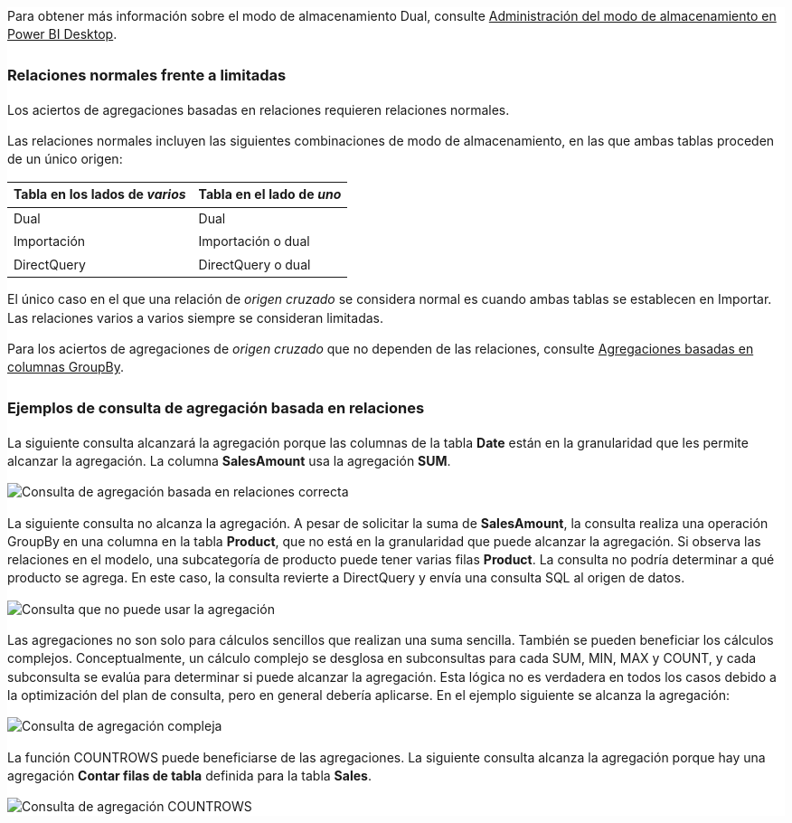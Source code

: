 Para obtener más información sobre el modo de almacenamiento Dual, consulte [Administración del modo de almacenamiento en Power BI Desktop](desktop-storage-mode.md).

### <a name="regular-vs-limited-relationships"></a>Relaciones normales frente a limitadas

Los aciertos de agregaciones basadas en relaciones requieren relaciones normales.

Las relaciones normales incluyen las siguientes combinaciones de modo de almacenamiento, en las que ambas tablas proceden de un único origen:

| Tabla en los lados de *varios* | Tabla en el lado de *uno* |
| ------------- |----------------------| 
| Dual          | Dual                 | 
| Importación        | Importación o dual       | 
| DirectQuery   | DirectQuery o dual  | 

El único caso en el que una relación de *origen cruzado* se considera normal es cuando ambas tablas se establecen en Importar. Las relaciones varios a varios siempre se consideran limitadas.

Para los aciertos de agregaciones de *origen cruzado* que no dependen de las relaciones, consulte [Agregaciones basadas en columnas GroupBy](#aggregation-based-on-groupby-columns). 

### <a name="relationship-based-aggregation-query-examples"></a>Ejemplos de consulta de agregación basada en relaciones

La siguiente consulta alcanzará la agregación porque las columnas de la tabla **Date** están en la granularidad que les permite alcanzar la agregación. La columna **SalesAmount** usa la agregación **SUM**.

![Consulta de agregación basada en relaciones correcta](media/desktop-aggregations/aggregations-code_02.jpg)

La siguiente consulta no alcanza la agregación. A pesar de solicitar la suma de **SalesAmount**, la consulta realiza una operación GroupBy en una columna en la tabla **Product**, que no está en la granularidad que puede alcanzar la agregación. Si observa las relaciones en el modelo, una subcategoría de producto puede tener varias filas **Product**. La consulta no podría determinar a qué producto se agrega. En este caso, la consulta revierte a DirectQuery y envía una consulta SQL al origen de datos.

![Consulta que no puede usar la agregación](media/desktop-aggregations/aggregations-code_03.jpg)

Las agregaciones no son solo para cálculos sencillos que realizan una suma sencilla. También se pueden beneficiar los cálculos complejos. Conceptualmente, un cálculo complejo se desglosa en subconsultas para cada SUM, MIN, MAX y COUNT, y cada subconsulta se evalúa para determinar si puede alcanzar la agregación. Esta lógica no es verdadera en todos los casos debido a la optimización del plan de consulta, pero en general debería aplicarse. En el ejemplo siguiente se alcanza la agregación:

![Consulta de agregación compleja](media/desktop-aggregations/aggregations-code_04.jpg)

La función COUNTROWS puede beneficiarse de las agregaciones. La siguiente consulta alcanza la agregación porque hay una agregación **Contar filas de tabla** definida para la tabla **Sales**.

![Consulta de agregación COUNTROWS](media/desktop-aggregations/aggregations-code_05.jpg)

